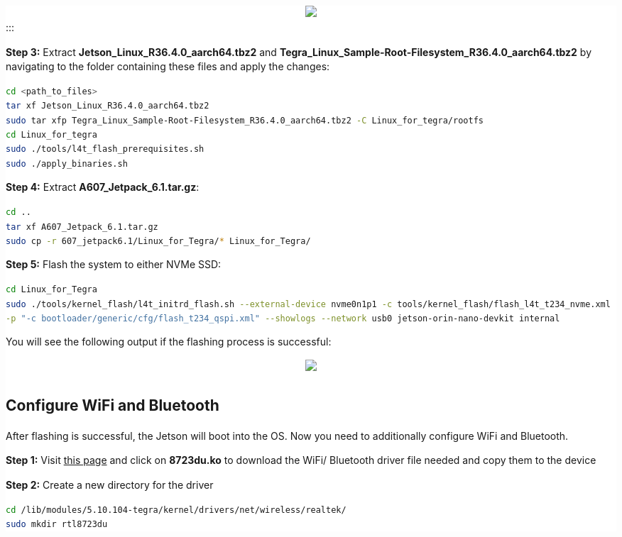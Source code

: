 <div align="center">
  <img width ="800" src="https://files.seeedstudio.com/wiki/reComputer-Jetson/A607/verify_download_file.webp"/>
</div>
:::

**Step 3:** Extract **Jetson_Linux_R36.4.0_aarch64.tbz2** and **Tegra_Linux_Sample-Root-Filesystem_R36.4.0_aarch64.tbz2** by navigating to the folder containing these files and apply the changes:

```bash
cd <path_to_files>
tar xf Jetson_Linux_R36.4.0_aarch64.tbz2
sudo tar xfp Tegra_Linux_Sample-Root-Filesystem_R36.4.0_aarch64.tbz2 -C Linux_for_tegra/rootfs
cd Linux_for_tegra
sudo ./tools/l4t_flash_prerequisites.sh
sudo ./apply_binaries.sh
```

**Step 4:** Extract **A607_Jetpack_6.1.tar.gz**:

```sh
cd ..
tar xf A607_Jetpack_6.1.tar.gz
sudo cp -r 607_jetpack6.1/Linux_for_Tegra/* Linux_for_Tegra/
```

**Step 5:** Flash the system to either NVMe SSD:

```sh
cd Linux_for_Tegra
sudo ./tools/kernel_flash/l4t_initrd_flash.sh --external-device nvme0n1p1 -c tools/kernel_flash/flash_l4t_t234_nvme.xml -p "-c bootloader/generic/cfg/flash_t234_qspi.xml" --showlogs --network usb0 jetson-orin-nano-devkit internal
```

You will see the following output if the flashing process is successful:

<div align="center"><img width={800} src="https://files.seeedstudio.com/wiki/A603/10.jpg" /></div>

</TabItem>

</Tabs>


## Configure WiFi and Bluetooth

After flashing is successful, the Jetson will boot into the OS. Now you need to additionally configure WiFi and Bluetooth.

**Step 1:** Visit [this page](https://sourceforge.net/projects/nvidia-jetson/files/A607-Carrier-Board/WiFi-BT-Driver) and click on **8723du.ko** to download the WiFi/ Bluetooth driver file needed and copy them to the device

**Step 2:** Create a new directory for the driver

```sh
cd /lib/modules/5.10.104-tegra/kernel/drivers/net/wireless/realtek/
sudo mkdir rtl8723du
```
